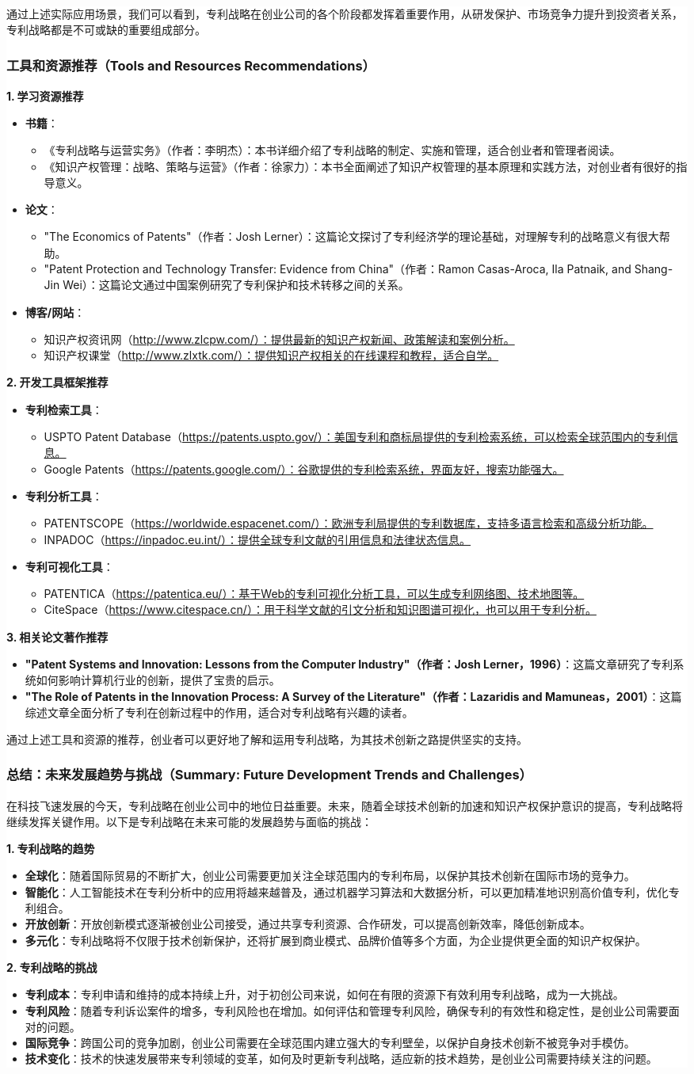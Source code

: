 通过上述实际应用场景，我们可以看到，专利战略在创业公司的各个阶段都发挥着重要作用，从研发保护、市场竞争力提升到投资者关系，专利战略都是不可或缺的重要组成部分。

### 工具和资源推荐（Tools and Resources Recommendations）

**1. 学习资源推荐**

- **书籍**：
  - 《专利战略与运营实务》（作者：李明杰）：本书详细介绍了专利战略的制定、实施和管理，适合创业者和管理者阅读。
  - 《知识产权管理：战略、策略与运营》（作者：徐家力）：本书全面阐述了知识产权管理的基本原理和实践方法，对创业者有很好的指导意义。
  
- **论文**：
  - "The Economics of Patents"（作者：Josh Lerner）：这篇论文探讨了专利经济学的理论基础，对理解专利的战略意义有很大帮助。
  - "Patent Protection and Technology Transfer: Evidence from China"（作者：Ramon Casas-Aroca, Ila Patnaik, and Shang-Jin Wei）：这篇论文通过中国案例研究了专利保护和技术转移之间的关系。

- **博客/网站**：
  - 知识产权资讯网（http://www.zlcpw.com/）：提供最新的知识产权新闻、政策解读和案例分析。
  - 知识产权课堂（http://www.zlxtk.com/）：提供知识产权相关的在线课程和教程，适合自学。

**2. 开发工具框架推荐**

- **专利检索工具**：
  - USPTO Patent Database（https://patents.uspto.gov/）：美国专利和商标局提供的专利检索系统，可以检索全球范围内的专利信息。
  - Google Patents（https://patents.google.com/）：谷歌提供的专利检索系统，界面友好，搜索功能强大。

- **专利分析工具**：
  - PATENTSCOPE（https://worldwide.espacenet.com/）：欧洲专利局提供的专利数据库，支持多语言检索和高级分析功能。
  - INPADOC（https://inpadoc.eu.int/）：提供全球专利文献的引用信息和法律状态信息。

- **专利可视化工具**：
  - PATENTICA（https://patentica.eu/）：基于Web的专利可视化分析工具，可以生成专利网络图、技术地图等。
  - CiteSpace（https://www.citespace.cn/）：用于科学文献的引文分析和知识图谱可视化，也可以用于专利分析。

**3. 相关论文著作推荐**

- **"Patent Systems and Innovation: Lessons from the Computer Industry"（作者：Josh Lerner，1996）**：这篇文章研究了专利系统如何影响计算机行业的创新，提供了宝贵的启示。
- **"The Role of Patents in the Innovation Process: A Survey of the Literature"（作者：Lazaridis and Mamuneas，2001）**：这篇综述文章全面分析了专利在创新过程中的作用，适合对专利战略有兴趣的读者。

通过上述工具和资源的推荐，创业者可以更好地了解和运用专利战略，为其技术创新之路提供坚实的支持。

### 总结：未来发展趋势与挑战（Summary: Future Development Trends and Challenges）

在科技飞速发展的今天，专利战略在创业公司中的地位日益重要。未来，随着全球技术创新的加速和知识产权保护意识的提高，专利战略将继续发挥关键作用。以下是专利战略在未来可能的发展趋势与面临的挑战：

**1. 专利战略的趋势**

- **全球化**：随着国际贸易的不断扩大，创业公司需要更加关注全球范围内的专利布局，以保护其技术创新在国际市场的竞争力。
- **智能化**：人工智能技术在专利分析中的应用将越来越普及，通过机器学习算法和大数据分析，可以更加精准地识别高价值专利，优化专利组合。
- **开放创新**：开放创新模式逐渐被创业公司接受，通过共享专利资源、合作研发，可以提高创新效率，降低创新成本。
- **多元化**：专利战略将不仅限于技术创新保护，还将扩展到商业模式、品牌价值等多个方面，为企业提供更全面的知识产权保护。

**2. 专利战略的挑战**

- **专利成本**：专利申请和维持的成本持续上升，对于初创公司来说，如何在有限的资源下有效利用专利战略，成为一大挑战。
- **专利风险**：随着专利诉讼案件的增多，专利风险也在增加。如何评估和管理专利风险，确保专利的有效性和稳定性，是创业公司需要面对的问题。
- **国际竞争**：跨国公司的竞争加剧，创业公司需要在全球范围内建立强大的专利壁垒，以保护自身技术创新不被竞争对手模仿。
- **技术变化**：技术的快速发展带来专利领域的变革，如何及时更新专利战略，适应新的技术趋势，是创业公司需要持续关注的问题。
